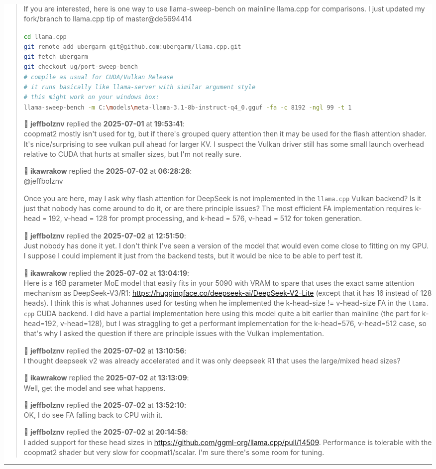 > If you are interested, here is one way to use llama-sweep-bench on mainline llama.cpp for comparisons. I just updated my fork/branch to llama.cpp tip of master@de5694414
> 
> ```bash
> cd llama.cpp
> git remote add ubergarm git@github.com:ubergarm/llama.cpp.git
> git fetch ubergarm
> git checkout ug/port-sweep-bench
> # compile as usual for CUDA/Vulkan Release
> # it runs basically like llama-server with similar argument style
> # this might work on your windows box:
> llama-sweep-bench -m C:\models\meta-llama-3.1-8b-instruct-q4_0.gguf -fa -c 8192 -ngl 99 -t 1
> ```
> 
> 👤 **jeffbolznv** replied the **2025-07-01** at **19:53:41**:<br>
> coopmat2 mostly isn't used for tg, but if there's grouped query attention then it may be used for the flash attention shader. It's nice/surprising to see vulkan pull ahead for larger KV. I suspect the Vulkan driver still has some small launch overhead relative to CUDA that hurts at smaller sizes, but I'm not really sure.
> 
> 👤 **ikawrakow** replied the **2025-07-02** at **06:28:28**:<br>
> @jeffbolznv 
> 
> Once you are here, may I ask why flash attention for DeepSeek is not implemented in the `llama.cpp` Vulkan backend? Is it just that nobody has come around to do it, or are there principle issues?  The most efficient FA implementation requires k-head = 192, v-head = 128 for prompt processing, and k-head = 576, v-head = 512 for token generation.
> 
> 👤 **jeffbolznv** replied the **2025-07-02** at **12:51:50**:<br>
> Just nobody has done it yet. I don't think I've seen a version of the model that would even come close to fitting on my GPU. I suppose I could implement it just from the backend tests, but it would be nice to be able to perf test it.
> 
> 👤 **ikawrakow** replied the **2025-07-02** at **13:04:19**:<br>
> Here is a 16B parameter MoE model that easily fits in your 5090 with VRAM to spare that uses the exact same attention mechanism as DeepSeek-V3/R1: https://huggingface.co/deepseek-ai/DeepSeek-V2-Lite (except that it has 16 instead of 128 heads). I think this is what Johannes used for testing when he implemented the k-head-size != v-head-size FA in the `llama.cpp` CUDA backend. I did have a partial implementation here using this model quite a bit earlier than mainline (the part for k-head=192, v-head=128), but I was straggling to get a performant implementation for the k-head=576, v-head=512 case, so that's why I asked the question if there are principle issues with the Vulkan implementation.
> 
> 👤 **jeffbolznv** replied the **2025-07-02** at **13:10:56**:<br>
> I thought deepseek v2 was already accelerated and it was only deepseek R1 that uses the large/mixed head sizes?
> 
> 👤 **ikawrakow** replied the **2025-07-02** at **13:13:09**:<br>
> Well, get the model and see what happens.
> 
> 👤 **jeffbolznv** replied the **2025-07-02** at **13:52:10**:<br>
> OK, I do see FA falling back to CPU with it.
> 
> 👤 **jeffbolznv** replied the **2025-07-02** at **20:14:58**:<br>
> I added support for these head sizes in https://github.com/ggml-org/llama.cpp/pull/14509. Performance is tolerable with the coopmat2 shader but very slow for coopmat1/scalar. I'm sure there's some room for tuning.

---